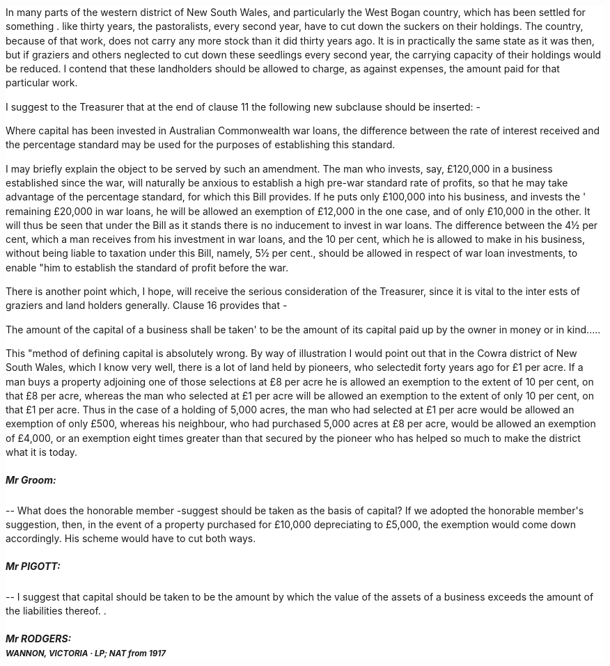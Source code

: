 In many parts of the western district of New South Wales, and particularly the West Bogan country, which has been settled for something . like thirty years, the pastoralists, every second year, have to cut down the suckers on their holdings. The country, because of that work, does not carry any more stock than it did thirty years ago. It is in practically the same state as it was then, but if graziers and others neglected to cut down these seedlings every second year, the carrying capacity of their holdings would be reduced. I contend that these landholders should be allowed to charge, as against expenses, the amount paid for that particular work. 

I suggest to the Treasurer that at the end of clause 11 the following new subclause should be inserted: - 

Where capital has been invested in Australian Commonwealth war loans, the difference between the rate of interest received and the percentage standard may be used for the purposes of establishing this standard. 

I may briefly explain the object to be served by such an amendment. The man who invests, say, £120,000 in a business established since the war, will naturally be anxious to establish a high pre-war standard rate of profits, so that he may take advantage of the percentage standard, for which this Bill provides. If he puts only £100,000 into his business, and invests the ' remaining £20,000 in war loans, he will be allowed an exemption of £12,000 in the one case, and of only £10,000 in the other. It will thus be seen that under the Bill as it stands there is no inducement to invest in war loans. The difference between the 4½ per cent, which a man receives from his investment in war loans, and the 10 per cent, which he is allowed to make in his business, without being liable to taxation under this Bill, namely, 5½ per cent., should be allowed in respect of war loan investments, to enable "him to establish the standard of profit before the war. 

There is another point which, I hope,  will receive the serious consideration of the Treasurer, since it is vital to the inter ests of graziers and land holders generally. Clause 16 provides that - 

The amount of the capital of a business shall be taken' to be the amount of its capital paid up by the owner in money or in kind..... 

This "method of defining capital is absolutely wrong. By way of illustration I would point out that in the Cowra district of New South Wales, which I know very well, there is a lot of land held by pioneers, who selectedit forty years ago for £1 per acre. If a man buys a property adjoining one of those selections at £8 per acre he is allowed an exemption to the extent of 10 per cent, on that £8 per acre, whereas the man who selected at £1 per acre will be allowed an exemption to the extent of only 10 per cent, on that £1 per acre. Thus in the case of a holding of 5,000 acres, the man who had selected at £1 per acre would be allowed an exemption of only £500, whereas his neighbour, who had purchased 5,000 acres at £8 per acre, would be allowed an exemption of £4,000, or an exemption eight times greater than that secured by the pioneer who has helped so much to make the district what it is today. 

##### Mr Groom:

-- What does the honorable member -suggest should be taken as the basis of capital? If we adopted the honorable member's suggestion, then, in the event of a property purchased for £10,000 depreciating to £5,000, the exemption would come down accordingly.  His  scheme would have to cut both ways. 

##### Mr PIGOTT:

-- I suggest that capital should be taken to be the amount by which the value of the assets of a business exceeds the amount of the liabilities thereof. . 

##### Mr RODGERS:<br><small class="text-muted">WANNON, VICTORIA &middot; LP; NAT from 1917</small>
